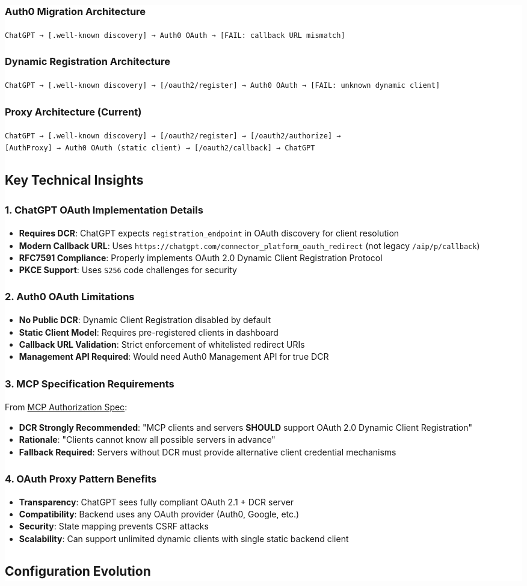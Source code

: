 ### Auth0 Migration Architecture  
```
ChatGPT → [.well-known discovery] → Auth0 OAuth → [FAIL: callback URL mismatch]
```

### Dynamic Registration Architecture
```
ChatGPT → [.well-known discovery] → [/oauth2/register] → Auth0 OAuth → [FAIL: unknown dynamic client]
```

### Proxy Architecture (Current)
```
ChatGPT → [.well-known discovery] → [/oauth2/register] → [/oauth2/authorize] → 
[AuthProxy] → Auth0 OAuth (static client) → [/oauth2/callback] → ChatGPT
```

## Key Technical Insights

### 1. ChatGPT OAuth Implementation Details
- **Requires DCR**: ChatGPT expects `registration_endpoint` in OAuth discovery for client resolution
- **Modern Callback URL**: Uses `https://chatgpt.com/connector_platform_oauth_redirect` (not legacy `/aip/p/callback`)
- **RFC7591 Compliance**: Properly implements OAuth 2.0 Dynamic Client Registration Protocol
- **PKCE Support**: Uses `S256` code challenges for security

### 2. Auth0 OAuth Limitations
- **No Public DCR**: Dynamic Client Registration disabled by default
- **Static Client Model**: Requires pre-registered clients in dashboard
- **Callback URL Validation**: Strict enforcement of whitelisted redirect URIs
- **Management API Required**: Would need Auth0 Management API for true DCR

### 3. MCP Specification Requirements
From [MCP Authorization Spec](https://modelcontextprotocol.io/specification/2025-03-26/basic/authorization#2-4-dynamic-client-registration):
- **DCR Strongly Recommended**: "MCP clients and servers **SHOULD** support OAuth 2.0 Dynamic Client Registration"
- **Rationale**: "Clients cannot know all possible servers in advance"
- **Fallback Required**: Servers without DCR must provide alternative client credential mechanisms

### 4. OAuth Proxy Pattern Benefits
- **Transparency**: ChatGPT sees fully compliant OAuth 2.1 + DCR server
- **Compatibility**: Backend uses any OAuth provider (Auth0, Google, etc.)
- **Security**: State mapping prevents CSRF attacks
- **Scalability**: Can support unlimited dynamic clients with single static backend client

## Configuration Evolution
